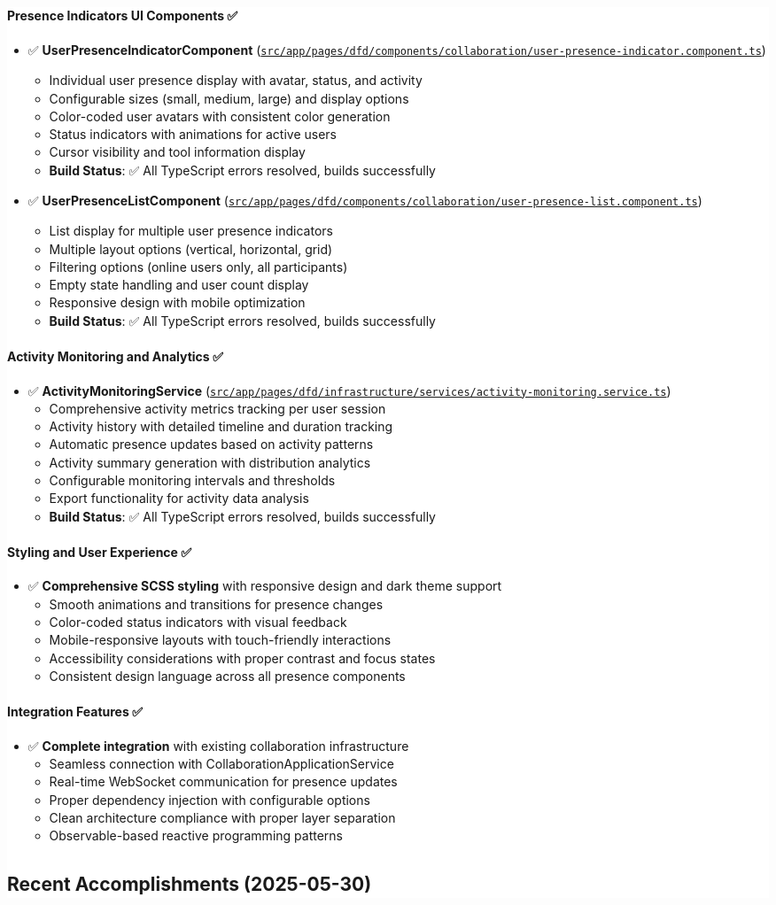 #### Presence Indicators UI Components ✅

- ✅ **UserPresenceIndicatorComponent** ([`src/app/pages/dfd/components/collaboration/user-presence-indicator.component.ts`](src/app/pages/dfd/components/collaboration/user-presence-indicator.component.ts))

  - Individual user presence display with avatar, status, and activity
  - Configurable sizes (small, medium, large) and display options
  - Color-coded user avatars with consistent color generation
  - Status indicators with animations for active users
  - Cursor visibility and tool information display
  - **Build Status**: ✅ All TypeScript errors resolved, builds successfully

- ✅ **UserPresenceListComponent** ([`src/app/pages/dfd/components/collaboration/user-presence-list.component.ts`](src/app/pages/dfd/components/collaboration/user-presence-list.component.ts))
  - List display for multiple user presence indicators
  - Multiple layout options (vertical, horizontal, grid)
  - Filtering options (online users only, all participants)
  - Empty state handling and user count display
  - Responsive design with mobile optimization
  - **Build Status**: ✅ All TypeScript errors resolved, builds successfully

#### Activity Monitoring and Analytics ✅

- ✅ **ActivityMonitoringService** ([`src/app/pages/dfd/infrastructure/services/activity-monitoring.service.ts`](src/app/pages/dfd/infrastructure/services/activity-monitoring.service.ts))
  - Comprehensive activity metrics tracking per user session
  - Activity history with detailed timeline and duration tracking
  - Automatic presence updates based on activity patterns
  - Activity summary generation with distribution analytics
  - Configurable monitoring intervals and thresholds
  - Export functionality for activity data analysis
  - **Build Status**: ✅ All TypeScript errors resolved, builds successfully

#### Styling and User Experience ✅

- ✅ **Comprehensive SCSS styling** with responsive design and dark theme support
  - Smooth animations and transitions for presence changes
  - Color-coded status indicators with visual feedback
  - Mobile-responsive layouts with touch-friendly interactions
  - Accessibility considerations with proper contrast and focus states
  - Consistent design language across all presence components

#### Integration Features ✅

- ✅ **Complete integration** with existing collaboration infrastructure
  - Seamless connection with CollaborationApplicationService
  - Real-time WebSocket communication for presence updates
  - Proper dependency injection with configurable options
  - Clean architecture compliance with proper layer separation
  - Observable-based reactive programming patterns

## Recent Accomplishments (2025-05-30)
